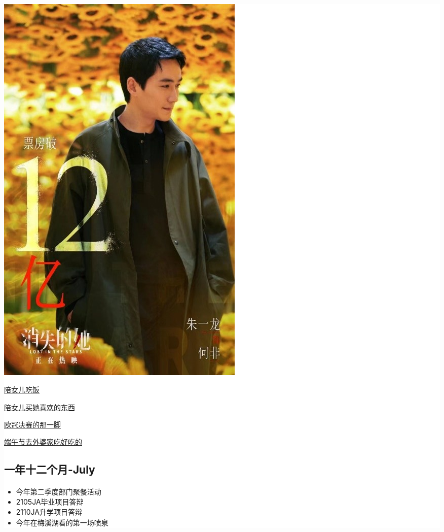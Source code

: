 ![消失的她](/images/2023_summary/消失的她.jpg)

[陪女儿吃饭](/assets/2023_summary/陪女儿吃饭.mp4)

[陪女儿买她喜欢的东西](/assets/2023_summary/陪女儿买她喜欢的东西.mp4)

[欧冠决赛的那一脚](/assets/2023_summary/欧冠决赛的那一脚.mp4)

[端午节去外婆家吃好吃的](/assets/2023_summary/6-8_-_Compressed_with_FlexClip.mp4)

## 一年十二个月-July

- 今年第二季度部门聚餐活动
- 2105JA毕业项目答辩
- 2110JA升学项目答辩
- 今年在梅溪湖看的第一场喷泉
